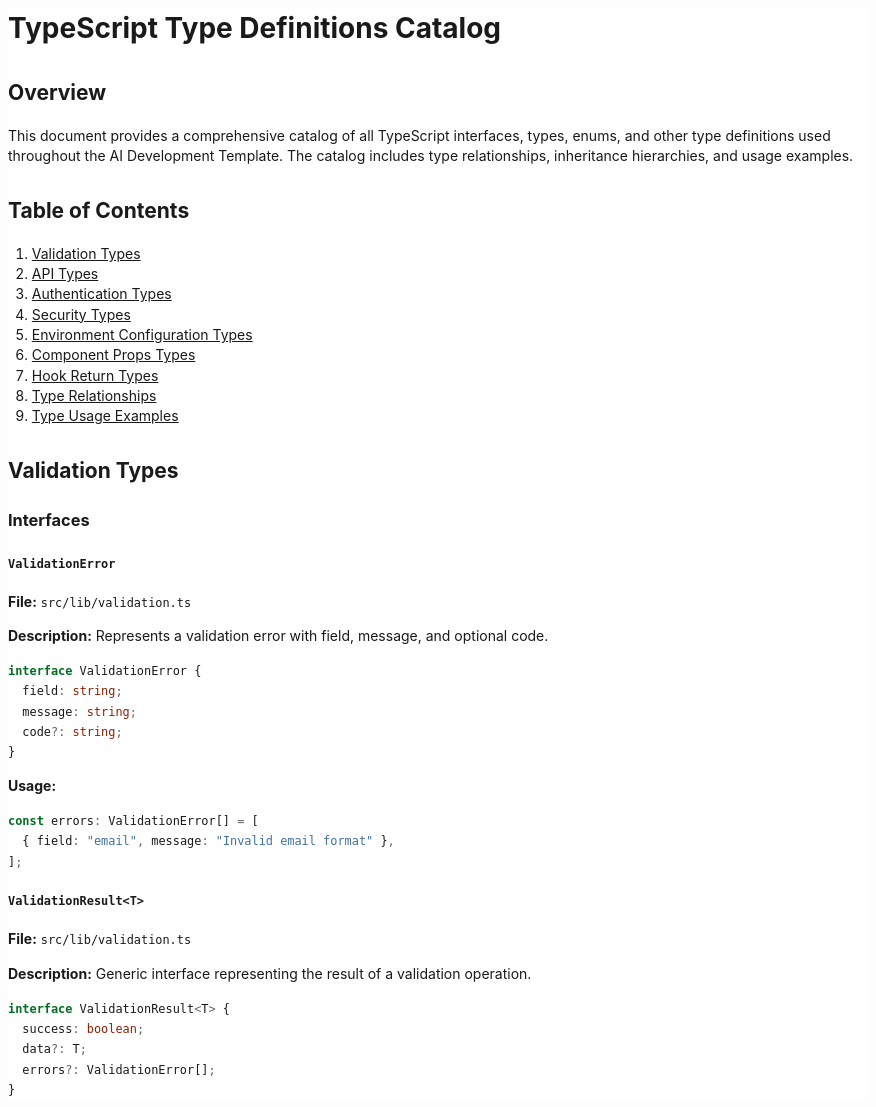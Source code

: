 # TypeScript Type Definitions Catalog

## Overview

This document provides a comprehensive catalog of all TypeScript interfaces, types, enums, and other type definitions used throughout the AI Development Template. The catalog includes type relationships, inheritance hierarchies, and usage examples.

## Table of Contents

1. [Validation Types](#validation-types)
2. [API Types](#api-types)
3. [Authentication Types](#authentication-types)
4. [Security Types](#security-types)
5. [Environment Configuration Types](#environment-configuration-types)
6. [Component Props Types](#component-props-types)
7. [Hook Return Types](#hook-return-types)
8. [Type Relationships](#type-relationships)
9. [Type Usage Examples](#type-usage-examples)

## Validation Types

### Interfaces

#### `ValidationError`

**File:** `src/lib/validation.ts`

**Description:** Represents a validation error with field, message, and optional code.

```typescript
interface ValidationError {
  field: string;
  message: string;
  code?: string;
}
```

**Usage:**

```typescript
const errors: ValidationError[] = [
  { field: "email", message: "Invalid email format" },
];
```

#### `ValidationResult<T>`

**File:** `src/lib/validation.ts`

**Description:** Generic interface representing the result of a validation operation.

```typescript
interface ValidationResult<T> {
  success: boolean;
  data?: T;
  errors?: ValidationError[];
}
```
